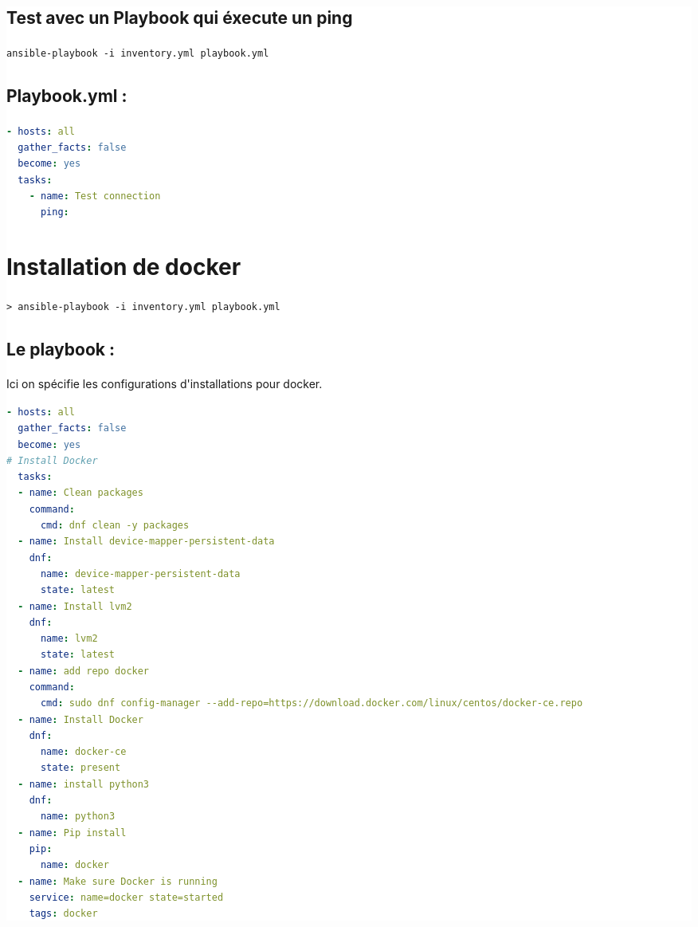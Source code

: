

## Test avec un Playbook qui éxecute un ping
```
ansible-playbook -i inventory.yml playbook.yml
```
## Playbook.yml :
```yml
- hosts: all
  gather_facts: false
  become: yes
  tasks:
    - name: Test connection
      ping:
```

# Installation de docker
```
> ansible-playbook -i inventory.yml playbook.yml
```
## Le playbook : 

Ici on spécifie les configurations d'installations pour docker.
```yml
- hosts: all
  gather_facts: false
  become: yes
# Install Docker
  tasks:
  - name: Clean packages
    command:
      cmd: dnf clean -y packages
  - name: Install device-mapper-persistent-data
    dnf:
      name: device-mapper-persistent-data
      state: latest
  - name: Install lvm2
    dnf:
      name: lvm2
      state: latest
  - name: add repo docker
    command:
      cmd: sudo dnf config-manager --add-repo=https://download.docker.com/linux/centos/docker-ce.repo
  - name: Install Docker
    dnf:
      name: docker-ce
      state: present
  - name: install python3
    dnf:
      name: python3
  - name: Pip install
    pip:
      name: docker
  - name: Make sure Docker is running
    service: name=docker state=started
    tags: docker
```
